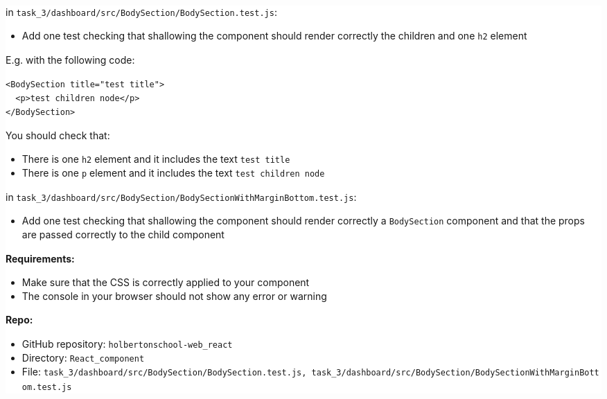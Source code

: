   </div>

  <div class="panel-body">




<p>in <code>task_3/dashboard/src/BodySection/BodySection.test.js</code>:</p>

<ul>
<li>Add one test checking that shallowing the component should render correctly the children and one <code>h2</code> element</li>
</ul>

<p>E.g. with the following code:</p>

<pre><code>&lt;BodySection title=&quot;test title&quot;&gt;
  &lt;p&gt;test children node&lt;/p&gt;
&lt;/BodySection&gt;
</code></pre>

<p>You should check that:</p>

<ul>
<li>There is one <code>h2</code> element and it includes the text <code>test title</code></li>
<li>There is one <code>p</code> element and it includes the text <code>test children node</code></li>
</ul>

<p>in <code>task_3/dashboard/src/BodySection/BodySectionWithMarginBottom.test.js</code>:</p>

<ul>
<li>Add one test checking that shallowing the component should render correctly a <code>BodySection</code> component and that the props are passed correctly to the child component</li>
</ul>

<p><strong>Requirements:</strong></p>

<ul>
<li>Make sure that the CSS is correctly applied to your component</li>
<li>The console in your browser should not show any error or warning</li>
</ul>

  </div>

  <div class="list-group">
    <!-- Task URLs -->


<div class="list-group-item">
<p><strong>Repo:</strong></p>
<ul>
    <li>GitHub repository: <code>holbertonschool-web_react</code></li>
    <li>Directory: <code>React_component</code></li>
    <li>File: <code>task_3/dashboard/src/BodySection/BodySection.test.js, task_3/dashboard/src/BodySection/BodySectionWithMarginBottom.test.js</code></li>
</ul>
</div>

